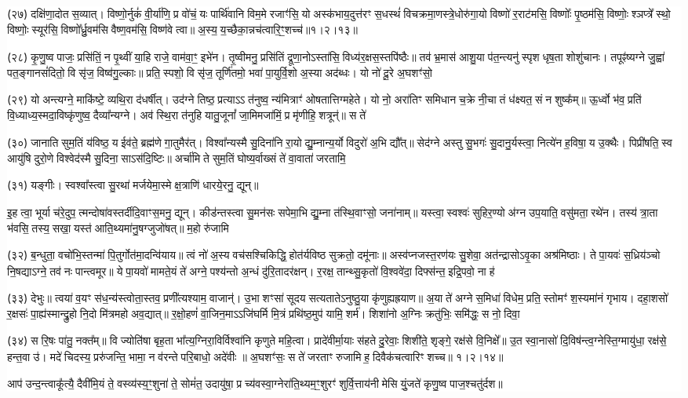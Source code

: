 (२७) दक्षि॑णा॒दोत स॒व्यात्। विष्णो॒र्नुकं॑ वी॒र्या॑णि॒ प्र वो॑चं॒ यः
 पार्थि॑वानि विम॒मे रजाꣳ॑सि॒ यो अस्क॑भाय॒दुत्त॑रꣳ स॒धस्थं॑
 विचक्रमा॒णस्त्रे॒धोरु॑गा॒यो विष्णो॑ र॒राट॑मसि॒ विष्णोः᳚ पृ॒ष्ठम॑सि॒
 विष्णोः॒ श्ञप्त्रे᳚ स्थो॒ विष्णोः॒ स्यूर॑सि॒ विष्णो᳚र्ध्रु॒वम॑सि वैष्ण॒वम॑सि॒
 विष्ण॑वे त्वा॥ अ॒स्य॒ य॒च्छैका॒न्नच॑त्वारि॒ꣳ॒शच्च॑॥१।२।१३॥ 

(२८) कृ॒णु॒ष्व पाजः॒ प्रसि॑तिं॒ न पृ॒थ्वीं या॒हि राजे॒ वाम॑वा॒ꣳ॒ इभे॑न। 
 तृ॒ष्वीमनु॒ प्रसि॑तिं द्रूणा॒नोऽस्ता॑सि॒ विध्य॑र॒क्षस॒स्तपि॑ष्ठैः॥ तव॑
 भ्र॒मास॑ आशु॒या प॑त॒न्त्यनु॑ स्पृश धृष॒ता शोशु॑चानः। तपूꣴ॑ष्यग्ने
 जु॒ह्वा॑ पत॒ङ्गानसं॑दितो॒ वि सृ॑ज॒ विष्व॑गु॒ल्काः॥ प्रति॒ स्पशो॒ वि सृ॑ज॒
 तूर्णि॑तमो॒ भवा॑ पा॒युर्वि॒शो अ॒स्या अद॑ब्धः। यो नो॑ दू॒रे अ॒घशꣳ॑सो॒

(२९) यो अन्त्यग्ने॒ माकि॑ष्टे॒ व्यथि॒रा द॑धर्षीत्। उद॑ग्ने तिष्ठ॒ प्रत्याऽऽ
 त॑नुष्व॒ न्य॑मित्राꣳ॑ ओषतात्तिग्महेते। यो नो॒ अरा॑तिꣳ समिधान
 च॒क्रे नी॒चा तं ध॑क्ष्यत॒ सं न शुष्क᳚म्॥ ऊ॒र्ध्वो भ॑व॒ प्रति॑
 वि॒ध्याध्य॒स्मदा॒विष्कृ॑णुष्व॒ दैव्या᳚न्यग्ने। अव॑ स्थि॒रा त॑नुहि यातु॒जूनां᳚
 जा॒मिमजा॑मिं॒ प्र मृ॑णीहि॒ शत्रून्॑॥ स ते॑

(३०) जानाति सुम॒तिं य॑विष्ठ॒ य ईव॑ते॒ ब्रह्म॑णे गा॒तुमैर॑त्। विश्वा᳚न्यस्मै
 सु॒दिना॑नि रा॒यो द्यु॒म्नान्य॒र्यो विदुरो॑ अ॒भि द्यौ᳚त्॥ सेद॑ग्ने अस्तु सु॒भगः॑
 सु॒दानु॒र्यस्त्वा॒ नित्ये॑न ह॒विषा॒ य उ॒क्थैः। पिप्री॑षति॒ स्व आयु॑षि दुरो॒णे
 विश्वेद॑स्मै सु॒दिना॒ साऽस॑दि॒ष्टिः॥ अर्चा॑मि ते सुम॒तिं घोष्य॒र्वाख्सं ते॑
 वा॒वाता॑ जरतामि॒

(३१) यङ्गीः। स्वश्वा᳚स्त्वा सु॒रथा॑ मर्जयेमा॒स्मे क्ष॒त्राणि॑ धारये॒रनु॒ द्यून्॥ 

 इ॒ह त्वा॒ भूर्या च॑रे॒दुप॒ त्मन्दोषा॑वस्तर्दीदि॒वाꣳस॒मनु॒ द्यून्। कीड॑न्तस्त्वा
 सु॒मन॑सः सपेमा॒भि द्यु॒म्ना त॑स्थि॒वाꣳसो॒ जना॑नाम्॥ यस्त्वा॒ स्वश्वः॑
 सुहिर॒ण्यो अ॑ग्न उप॒याति॒ वसु॑मता॒ रथे॑न। तस्य॑ त्रा॒ता भ॑वसि॒ तस्य॒
 सखा॒ यस्त॑ आति॒थ्यमा॑नु॒षग्जुजो॑षत्॥ म॒हो रु॑जामि

(३२) ब॒न्धुता॒ वचो॑भि॒स्तन्मा॑ पि॒तुर्गोत॑मा॒दन्वि॑याय॥ त्वं नो॑ अ॒स्य
 वच॑सश्चिकिद्धि॒ होत॑र्यविष्ठ सुक्रतो॒ दमू॑नाः॥ अस्व॑प्नजस्त॒रण॑यः
 सु॒शेवा॒ अत॑न्द्रासोऽवृ॒का अश्र॑मिष्ठाः। ते पा॒यवः॑ स॒ध्रिय॑ञ्चो
 नि॒षद्याऽग्ने॒ तव॑ नः पान्त्वमूर॥ ये पा॒यवो॑ मामते॒यं ते॑ अग्ने॒ पश्य॑न्तो
 अ॒न्धं दु॑रि॒तादर॑क्षन्। र॒रक्ष॒ तान्थ्सु॒कृतो॑ वि॒श्ववे॑दा॒ दिफ्स॑न्त॒
 इद्रि॒पवो॒ ना ह॑

(३३) देभुः॥ त्वया॑ व॒यꣳ स॑ध॒न्य॑स्त्वोता॒स्तव॒ प्रणी᳚त्यश्याम॒ वाजान्॑।
 उ॒भा शꣳसा॑ सूदय सत्यतातेऽनुष्ठु॒या कृ॑णुह्यह्रयाण॥ अ॒या ते॑ अग्ने
 स॒मिधा॑ विधेम॒ प्रति॒ स्तोमꣳ॑ श॒स्यमा॑नं गृभाय। दहा॒शसो॑ र॒क्षसः॑
 पा॒ह्य॑स्मान्द्रु॒हो नि॒दो मि॑त्रमहो अव॒द्यात्॥ र॒क्षो॒हणं॑ वा॒जिन॒माऽऽजि॑घर्मि
 मि॒त्रं प्रथि॑ष्ठ॒मुप॑ यामि॒ शर्म॑। शिशा॑नो अ॒ग्निः क्रतु॑भिः॒ समि॑द्धः॒
 स नो॒ दिवा॒

(३४) स रि॒षः पा॑तु॒ नक्त᳚म्॥ वि ज्योति॑षा बृह॒ता भा᳚त्य॒ग्निरा॒विर्विश्वा॑नि
 कृणुते महि॒त्वा। प्रादे॑वीर्मा॒याः स॑हते दु॒रेवाः॒ शिशी॑ते॒ शृङ्गे॒
 रक्ष॑से वि॒निक्षे᳚॥ उ॒त स्वा॒नासो॑ दि॒विष॑न्त्व॒ग्नेस्ति॒ग्मायु॑धा॒ रक्ष॑से॒
 हन्त॒वा उ॑। मदे॑ चिदस्य॒ प्ररु॑जन्ति॒ भामा॒ न व॑रन्ते परि॒बाधो॒ अदे॑वीः
॥ अ॒घशꣳ॑सः॒ स ते॑ जरताꣳ रुजामि ह॒ दिवैक॑चत्वारिꣳ शच्च॥ 
 १।२।१४॥ 

 आप॑ उन्द॒न्त्वाकू᳚त्यै॒ दैवी॑मि॒यं ते॒ वस्व्य॑स्य॒ꣳ॒शुना॑ ते॒ सोमं॑त॒
उदायु॑षा॒ प्र च्य॑वस्वा॒ग्नेरा॑ति॒थ्यम॒ꣳ॒शुरꣳ॑ शुर्वि॒त्ताय॑नी मेसि
युं॒जते॑ कृणु॒ष्व पाज॒श्चतु॑र्दश॥ 
